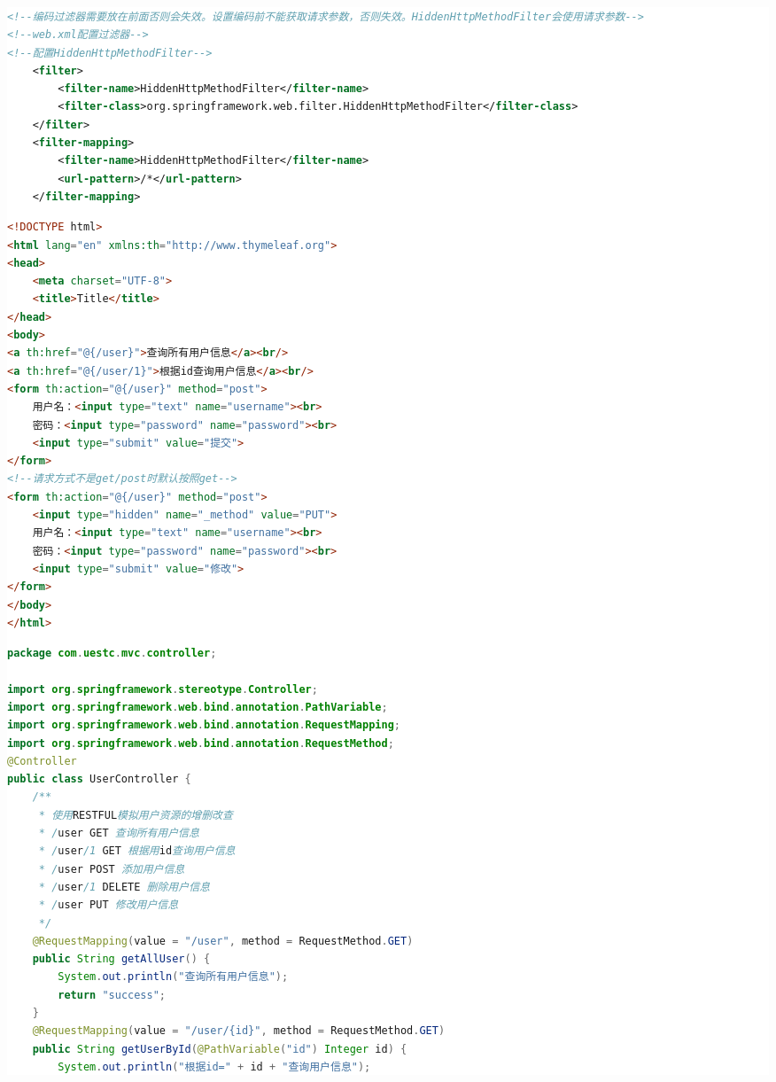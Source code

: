 ```xml
<!--编码过滤器需要放在前面否则会失效。设置编码前不能获取请求参数，否则失效。HiddenHttpMethodFilter会使用请求参数-->
<!--web.xml配置过滤器-->
<!--配置HiddenHttpMethodFilter-->
	<filter>
		<filter-name>HiddenHttpMethodFilter</filter-name>
		<filter-class>org.springframework.web.filter.HiddenHttpMethodFilter</filter-class>
	</filter>
	<filter-mapping>
		<filter-name>HiddenHttpMethodFilter</filter-name>
		<url-pattern>/*</url-pattern>
	</filter-mapping>
```

```html
<!DOCTYPE html>
<html lang="en" xmlns:th="http://www.thymeleaf.org">
<head>
    <meta charset="UTF-8">
    <title>Title</title>
</head>
<body>
<a th:href="@{/user}">查询所有用户信息</a><br/>
<a th:href="@{/user/1}">根据id查询用户信息</a><br/>
<form th:action="@{/user}" method="post">
    用户名：<input type="text" name="username"><br>
    密码：<input type="password" name="password"><br>
    <input type="submit" value="提交">
</form>
<!--请求方式不是get/post时默认按照get-->
<form th:action="@{/user}" method="post">
    <input type="hidden" name="_method" value="PUT">
    用户名：<input type="text" name="username"><br>
    密码：<input type="password" name="password"><br>
    <input type="submit" value="修改">
</form>
</body>
</html>
```

```java
package com.uestc.mvc.controller;

import org.springframework.stereotype.Controller;
import org.springframework.web.bind.annotation.PathVariable;
import org.springframework.web.bind.annotation.RequestMapping;
import org.springframework.web.bind.annotation.RequestMethod;
@Controller
public class UserController {
    /**
     * 使用RESTFUL模拟用户资源的增删改查
     * /user GET 查询所有用户信息
     * /user/1 GET 根据用id查询用户信息
     * /user POST 添加用户信息
     * /user/1 DELETE 删除用户信息
     * /user PUT 修改用户信息
     */
    @RequestMapping(value = "/user", method = RequestMethod.GET)
    public String getAllUser() {
        System.out.println("查询所有用户信息");
        return "success";
    }
    @RequestMapping(value = "/user/{id}", method = RequestMethod.GET)
    public String getUserById(@PathVariable("id") Integer id) {
        System.out.println("根据id=" + id + "查询用户信息");
```